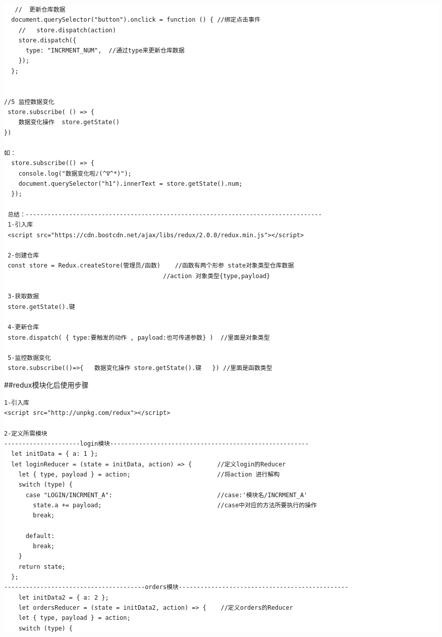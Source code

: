 ```
   //  更新仓库数据
  document.querySelector("button").onclick = function () { //绑定点击事件
    //   store.dispatch(action)
    store.dispatch({
      type: "INCRMENT_NUM",  //通过type来更新仓库数据
    });
  };
 
 
//5 监控数据变化
 store.subscribe( () => {
    数据变化操作  store.getState()
})

如：
  store.subscribe(() => {
    console.log("数据变化啦♪(^∇^*)");
    document.querySelector("h1").innerText = store.getState().num;
  });
 
 总结：----------------------------------------------------------------------------------
 1-引入库
 <script src="https://cdn.bootcdn.net/ajax/libs/redux/2.0.0/redux.min.js"></script>
 
 2-创建仓库
 const store = Redux.createStore(管理员/函数)    //函数有两个形参 state对象类型仓库数据
 										    //action 对象类型{type,payload}
 
 3-获取数据
 store.getState().键
 
 4-更新仓库
 store.dispatch( { type:要触发的动作 , payload:也可传递参数} )  //里面是对象类型

 5-监控数据变化
 store.subscribe(()=>{   数据变化操作 store.getState().键   }) //里面是函数类型
```

##redux模块化后使用步骤

```
1-引入库
<script src="http://unpkg.com/redux"></script>

2-定义所需模块
---------------------login模块-------------------------------------------------------
  let initData = { a: 1 }; 
  let loginReducer = (state = initData, action) => {       //定义login的Reducer
    let { type, payload } = action;                        //将action 进行解构
    switch (type) {
      case "LOGIN/INCRMENT_A":                             //case:'模块名/INCRMENT_A'
        state.a += payload;                                //case中对应的方法所要执行的操作
        break;

      default:
        break;
    }
    return state;                                          
  };
---------------------------------------orders模块-----------------------------------------------
    let initData2 = { a: 2 };
  	let ordersReducer = (state = initData2, action) => {    //定义orders的Reducer
    let { type, payload } = action;
    switch (type) {
```